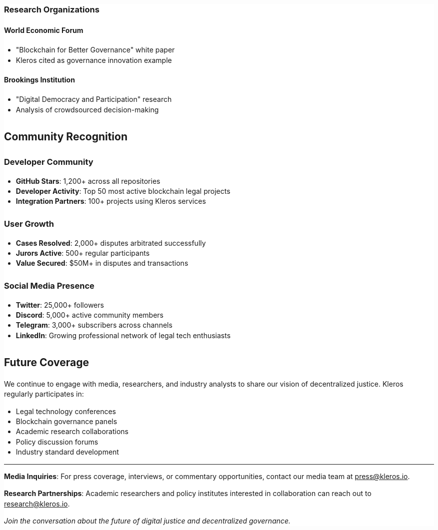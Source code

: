 ### Research Organizations

#### World Economic Forum
- "Blockchain for Better Governance" white paper
- Kleros cited as governance innovation example

#### Brookings Institution
- "Digital Democracy and Participation" research
- Analysis of crowdsourced decision-making

## Community Recognition

### Developer Community

- **GitHub Stars**: 1,200+ across all repositories
- **Developer Activity**: Top 50 most active blockchain legal projects
- **Integration Partners**: 100+ projects using Kleros services

### User Growth

- **Cases Resolved**: 2,000+ disputes arbitrated successfully
- **Jurors Active**: 500+ regular participants
- **Value Secured**: $50M+ in disputes and transactions

### Social Media Presence

- **Twitter**: 25,000+ followers
- **Discord**: 5,000+ active community members
- **Telegram**: 3,000+ subscribers across channels
- **LinkedIn**: Growing professional network of legal tech enthusiasts

## Future Coverage

We continue to engage with media, researchers, and industry analysts to share our vision of decentralized justice. Kleros regularly participates in:

- Legal technology conferences
- Blockchain governance panels  
- Academic research collaborations
- Policy discussion forums
- Industry standard development

---

**Media Inquiries**: For press coverage, interviews, or commentary opportunities, contact our media team at press@kleros.io.

**Research Partnerships**: Academic researchers and policy institutes interested in collaboration can reach out to research@kleros.io.

*Join the conversation about the future of digital justice and decentralized governance.*